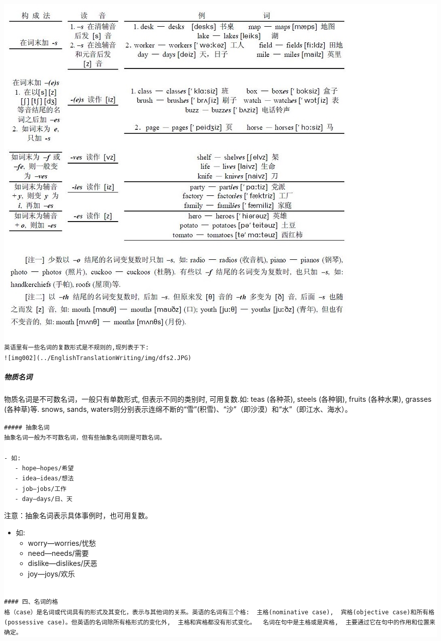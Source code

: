 ![img001](../EnglishTranslationWriting/img/dfs.JPG)

~~~~
英语里有一些名词的复数形式是不规则的,现列表于下:
![img002](../EnglishTranslationWriting/img/dfs2.JPG)
~~~~
##### 物质名词

物质名词是不可数名词，一般只有单数形式,  但表示不同的类别时,  可用复数.如:  teas  (各种茶),  steels  (各种钢),  fruits  (各种水果), grasses  (各种草)等.  snows,  sands,  waters则分别表示连绵不断的“雪”(积雪)、“沙”（即沙漠）和“水”（即江水、海水）。
~~~~
##### 抽象名词
抽象名词一般为不可数名词，但有些抽象名词则是可数名词。  

- 如: 
   - hope—hopes/希望
   - idea—ideas/想法
   - job—jobs/工作
   - day—days/日、天

~~~~
注意：抽象名词表示具体事例时，也可用复数。 
- 如:
   - worry—worries/忧愁
   - need—needs/需要
   - dislike—dislikes/厌恶
   - joy—joys/欢乐
~~~~

#### 四、名词的格
格（case）是名词或代词具有的形式及其变化，表示与其他词的关系。英语的名词有三个格:  主格(nominative case),  宾格(objective case)和所有格(possessive case)。但英语的名词除所有格形式的变化外,  主格和宾格都没有形式变化。  名词在句中是主格或是宾格,  主要通过它在句中的作用和位置来确定。  
~~~~